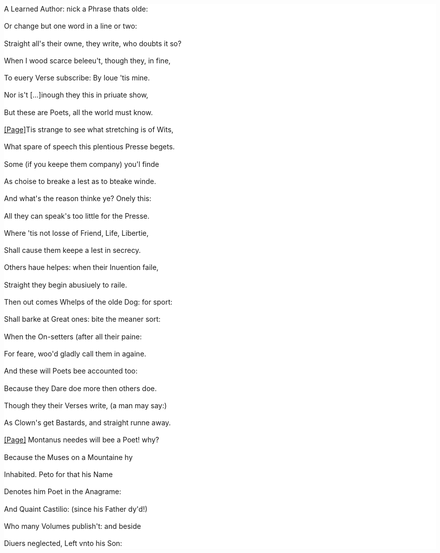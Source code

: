 A Learned Author: nick a Phrase thats olde:

Or change but one word in a line or two:

Straight all's their owne, they write, who doubts it so?

When I wood scarce beleeu't, though they, in fine,

To euery Verse subscribe: By Ioue 'tis mine.

Nor is't [...]inough they this in priuate show,

But these are Poets, all the world must know.

[[Page]](http://eebo.chadwyck.com/downloadtiff?vid=17335&page=12)Tis strange
to see what stretching is of Wits,

What spare of speech this plentious Presse begets.

Some (if you keepe them company) you'l finde

As choise to breake a Iest as to bteake winde.

And what's the reason thinke ye? Onely this:

All they can speak's too little for the Presse.

Where 'tis not losse of Friend, Life, Libertie,

Shall cause them keepe a Iest in secrecy.

Others haue helpes: when their Inuention faile,

Straight they begin abusiuely to raile.

Then out comes Whelps of the olde Dog: for sport:

Shall barke at Great ones: bite the meaner sort:

When the On-setters (after all their paine:

For feare, woo'd gladly call them in againe.

And these will Poets bee accounted too:

Because they Dare doe more then others doe.

Though they their Verses write, (a man may say:)

As Clown's get Bastards, and straight runne away.

[[Page]](http://eebo.chadwyck.com/downloadtiff?vid=17335&page=13) Montanus
needes will bee a Poet! why?

Because the Muses on a Mountaine hy

Inhabited. Peto for that his Name

Denotes him Poet in the Anagrame:

And Quaint Castilio: (since his Father dy'd!)

Who many Volumes publish't: and beside

Diuers neglected, Left vnto his Son:
